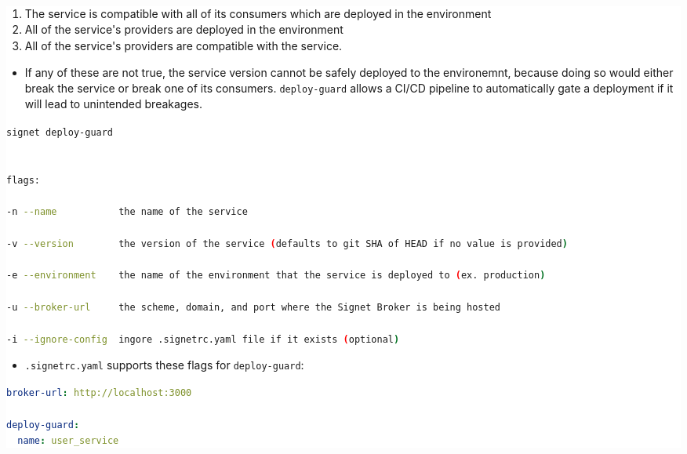 1. The service is compatible with all of its consumers which are deployed in the environment
2. All of the service's providers are deployed in the environment
3. All of the service's providers are compatible with the service.

- If any of these are not true, the service version cannot be safely deployed to the environemnt, because doing so would either break the service or break one of its consumers. `deploy-guard` allows a CI/CD pipeline to automatically gate a deployment if it will lead to unintended breakages.
	
```bash
signet deploy-guard


flags:

-n --name           the name of the service

-v --version        the version of the service (defaults to git SHA of HEAD if no value is provided)

-e --environment    the name of the environment that the service is deployed to (ex. production)

-u --broker-url     the scheme, domain, and port where the Signet Broker is being hosted

-i --ignore-config  ingore .signetrc.yaml file if it exists (optional)
```
- `.signetrc.yaml` supports these flags for `deploy-guard`:
```yaml
broker-url: http://localhost:3000

deploy-guard:
  name: user_service
```